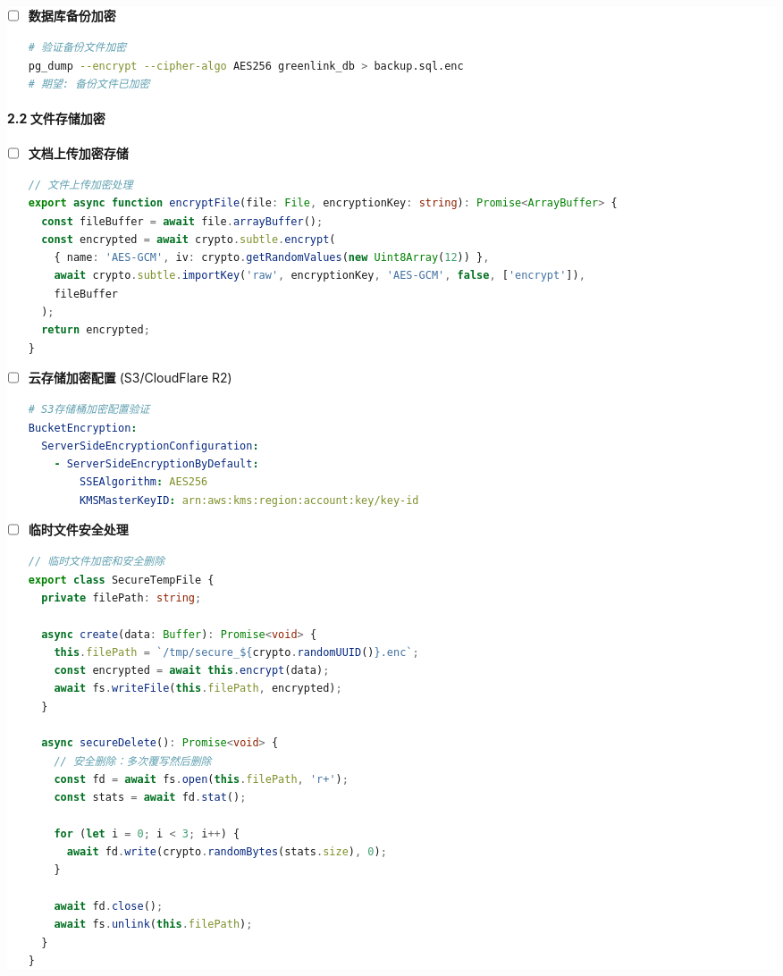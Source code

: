 - [ ] **数据库备份加密**
  ```bash
  # 验证备份文件加密
  pg_dump --encrypt --cipher-algo AES256 greenlink_db > backup.sql.enc
  # 期望: 备份文件已加密
  ```

#### 2.2 文件存储加密
- [ ] **文档上传加密存储**
  ```typescript
  // 文件上传加密处理
  export async function encryptFile(file: File, encryptionKey: string): Promise<ArrayBuffer> {
    const fileBuffer = await file.arrayBuffer();
    const encrypted = await crypto.subtle.encrypt(
      { name: 'AES-GCM', iv: crypto.getRandomValues(new Uint8Array(12)) },
      await crypto.subtle.importKey('raw', encryptionKey, 'AES-GCM', false, ['encrypt']),
      fileBuffer
    );
    return encrypted;
  }
  ```

- [ ] **云存储加密配置** (S3/CloudFlare R2)
  ```yaml
  # S3存储桶加密配置验证
  BucketEncryption:
    ServerSideEncryptionConfiguration:
      - ServerSideEncryptionByDefault:
          SSEAlgorithm: AES256
          KMSMasterKeyID: arn:aws:kms:region:account:key/key-id
  ```

- [ ] **临时文件安全处理**
  ```typescript
  // 临时文件加密和安全删除
  export class SecureTempFile {
    private filePath: string;
    
    async create(data: Buffer): Promise<void> {
      this.filePath = `/tmp/secure_${crypto.randomUUID()}.enc`;
      const encrypted = await this.encrypt(data);
      await fs.writeFile(this.filePath, encrypted);
    }
    
    async secureDelete(): Promise<void> {
      // 安全删除：多次覆写然后删除
      const fd = await fs.open(this.filePath, 'r+');
      const stats = await fd.stat();
      
      for (let i = 0; i < 3; i++) {
        await fd.write(crypto.randomBytes(stats.size), 0);
      }
      
      await fd.close();
      await fs.unlink(this.filePath);
    }
  }
  ```
